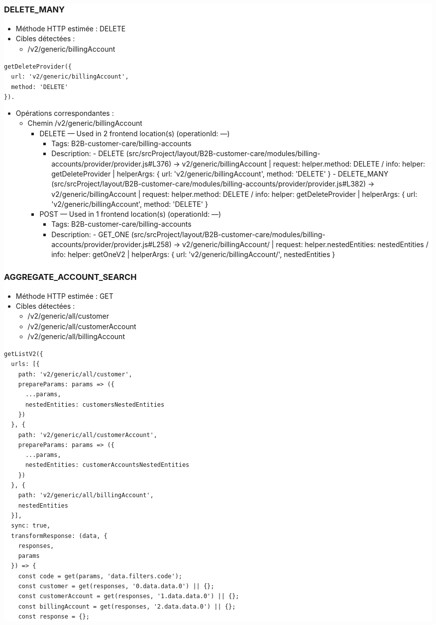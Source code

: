 ### DELETE_MANY

- Méthode HTTP estimée : DELETE
- Cibles détectées :
  - /v2/generic/billingAccount

```text
getDeleteProvider({
  url: 'v2/generic/billingAccount',
  method: 'DELETE'
}).
```

- Opérations correspondantes :
  - Chemin /v2/generic/billingAccount
    - DELETE — Used in 2 frontend location(s) (operationId: —)
      - Tags: B2B-customer-care/billing-accounts
      - Description: - DELETE (src/srcProject/layout/B2B-customer-care/modules/billing-accounts/provider/provider.js#L376) -> v2/generic/billingAccount | request: helper.method: DELETE / info: helper: getDeleteProvider | helperArgs: { url: 'v2/generic/billingAccount', method: 'DELETE' } - DELETE_MANY (src/srcProject/layout/B2B-customer-care/modules/billing-accounts/provider/provider.js#L382) -> v2/generic/billingAccount | request: helper.method: DELETE / info: helper: getDeleteProvider | helperArgs: { url: 'v2/generic/billingAccount', method: 'DELETE' }
    - POST — Used in 1 frontend location(s) (operationId: —)
      - Tags: B2B-customer-care/billing-accounts
      - Description: - GET_ONE (src/srcProject/layout/B2B-customer-care/modules/billing-accounts/provider/provider.js#L258) -> v2/generic/billingAccount/ | request: helper.nestedEntities: nestedEntities / info: helper: getOneV2 | helperArgs: { url: 'v2/generic/billingAccount/', nestedEntities }

### AGGREGATE_ACCOUNT_SEARCH

- Méthode HTTP estimée : GET
- Cibles détectées :
  - /v2/generic/all/customer
  - /v2/generic/all/customerAccount
  - /v2/generic/all/billingAccount

```text
getListV2({
  urls: [{
    path: 'v2/generic/all/customer',
    prepareParams: params => ({
      ...params,
      nestedEntities: customersNestedEntities
    })
  }, {
    path: 'v2/generic/all/customerAccount',
    prepareParams: params => ({
      ...params,
      nestedEntities: customerAccountsNestedEntities
    })
  }, {
    path: 'v2/generic/all/billingAccount',
    nestedEntities
  }],
  sync: true,
  transformResponse: (data, {
    responses,
    params
  }) => {
    const code = get(params, 'data.filters.code');
    const customer = get(responses, '0.data.data.0') || {};
    const customerAccount = get(responses, '1.data.data.0') || {};
    const billingAccount = get(responses, '2.data.data.0') || {};
    const response = {};
```